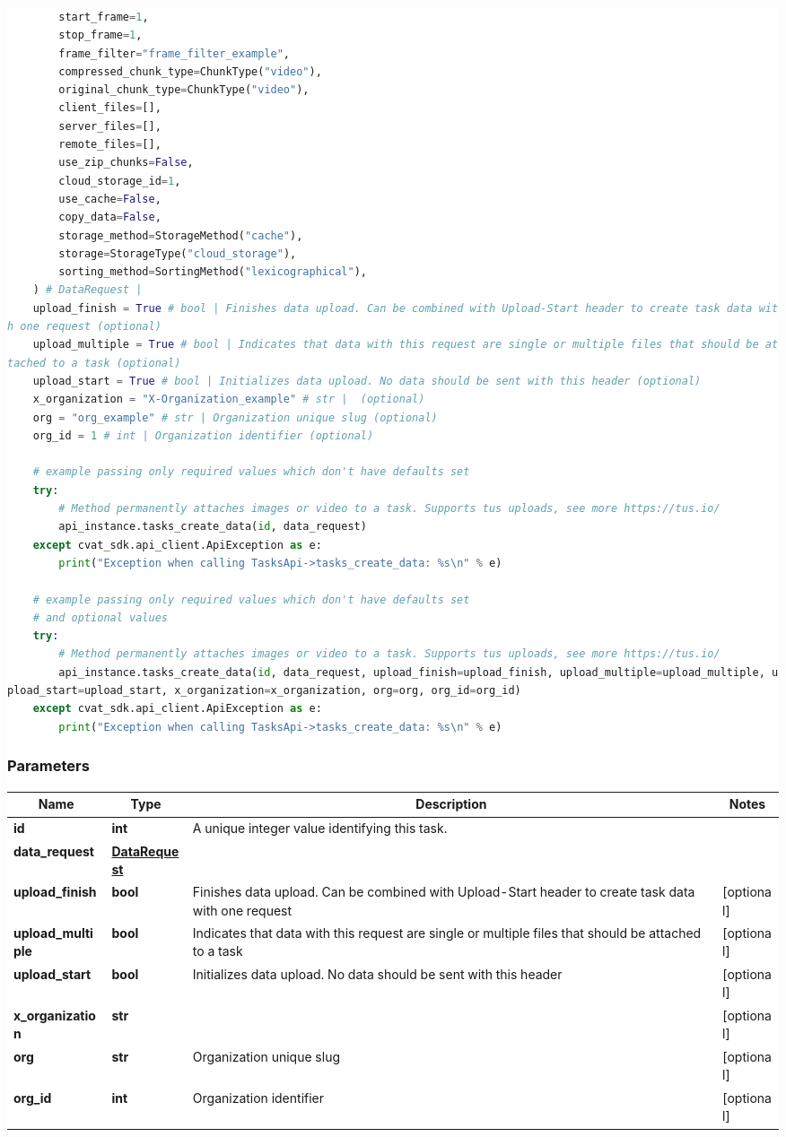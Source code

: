 ```python
        start_frame=1,
        stop_frame=1,
        frame_filter="frame_filter_example",
        compressed_chunk_type=ChunkType("video"),
        original_chunk_type=ChunkType("video"),
        client_files=[],
        server_files=[],
        remote_files=[],
        use_zip_chunks=False,
        cloud_storage_id=1,
        use_cache=False,
        copy_data=False,
        storage_method=StorageMethod("cache"),
        storage=StorageType("cloud_storage"),
        sorting_method=SortingMethod("lexicographical"),
    ) # DataRequest | 
    upload_finish = True # bool | Finishes data upload. Can be combined with Upload-Start header to create task data with one request (optional)
    upload_multiple = True # bool | Indicates that data with this request are single or multiple files that should be attached to a task (optional)
    upload_start = True # bool | Initializes data upload. No data should be sent with this header (optional)
    x_organization = "X-Organization_example" # str |  (optional)
    org = "org_example" # str | Organization unique slug (optional)
    org_id = 1 # int | Organization identifier (optional)

    # example passing only required values which don't have defaults set
    try:
        # Method permanently attaches images or video to a task. Supports tus uploads, see more https://tus.io/
        api_instance.tasks_create_data(id, data_request)
    except cvat_sdk.api_client.ApiException as e:
        print("Exception when calling TasksApi->tasks_create_data: %s\n" % e)

    # example passing only required values which don't have defaults set
    # and optional values
    try:
        # Method permanently attaches images or video to a task. Supports tus uploads, see more https://tus.io/
        api_instance.tasks_create_data(id, data_request, upload_finish=upload_finish, upload_multiple=upload_multiple, upload_start=upload_start, x_organization=x_organization, org=org, org_id=org_id)
    except cvat_sdk.api_client.ApiException as e:
        print("Exception when calling TasksApi->tasks_create_data: %s\n" % e)
```


### Parameters

Name | Type | Description  | Notes
------------- | ------------- | ------------- | -------------
 **id** | **int**| A unique integer value identifying this task. |
 **data_request** | [**DataRequest**](DataRequest.md)|  |
 **upload_finish** | **bool**| Finishes data upload. Can be combined with Upload-Start header to create task data with one request | [optional]
 **upload_multiple** | **bool**| Indicates that data with this request are single or multiple files that should be attached to a task | [optional]
 **upload_start** | **bool**| Initializes data upload. No data should be sent with this header | [optional]
 **x_organization** | **str**|  | [optional]
 **org** | **str**| Organization unique slug | [optional]
 **org_id** | **int**| Organization identifier | [optional]
